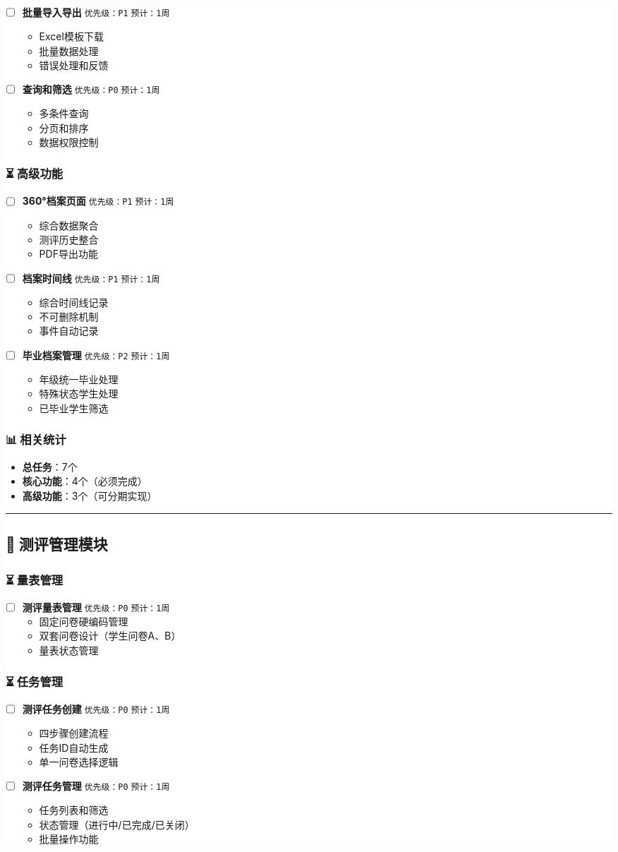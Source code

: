- [ ] **批量导入导出** `优先级：P1` `预计：1周`
  - Excel模板下载
  - 批量数据处理
  - 错误处理和反馈

- [ ] **查询和筛选** `优先级：P0` `预计：1周`
  - 多条件查询
  - 分页和排序
  - 数据权限控制

### ⏳ 高级功能
- [ ] **360°档案页面** `优先级：P1` `预计：1周`
  - 综合数据聚合
  - 测评历史整合
  - PDF导出功能

- [ ] **档案时间线** `优先级：P1` `预计：1周`
  - 综合时间线记录
  - 不可删除机制
  - 事件自动记录

- [ ] **毕业档案管理** `优先级：P2` `预计：1周`
  - 年级统一毕业处理
  - 特殊状态学生处理
  - 已毕业学生筛选

### 📊 相关统计
- **总任务**：7个
- **核心功能**：4个（必须完成）
- **高级功能**：3个（可分期实现）

---

## 📝 测评管理模块

### ⏳ 量表管理
- [ ] **测评量表管理** `优先级：P0` `预计：1周`
  - 固定问卷硬编码管理
  - 双套问卷设计（学生问卷A、B）
  - 量表状态管理

### ⏳ 任务管理
- [ ] **测评任务创建** `优先级：P0` `预计：1周`
  - 四步骤创建流程
  - 任务ID自动生成
  - 单一问卷选择逻辑

- [ ] **测评任务管理** `优先级：P0` `预计：1周`
  - 任务列表和筛选
  - 状态管理（进行中/已完成/已关闭）
  - 批量操作功能
